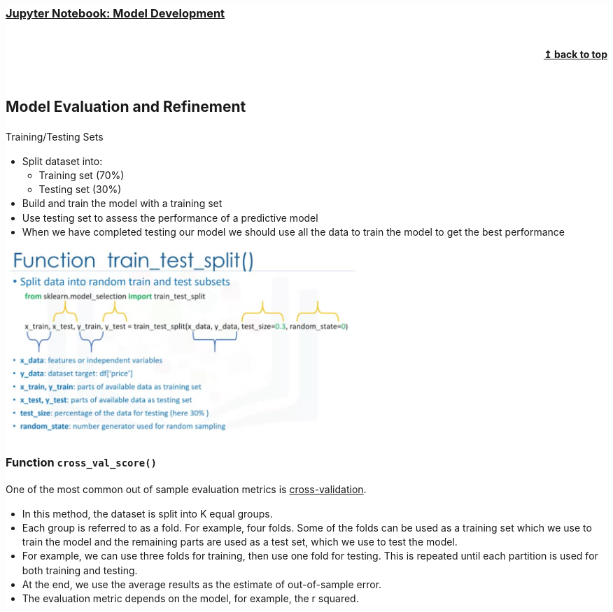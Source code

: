 ### [Jupyter Notebook: Model Development](res/4-Review-Model-Development.ipynb)


<br/>
<div align="right">
    <b><a href="#top">↥ back to top</a></b>
</div>
<br/>

## Model Evaluation and Refinement

Training/Testing Sets
- Split dataset into:
  - Training set (70%)
  - Testing set (30%)
- Build and train the model with a training set
- Use testing set to assess the performance of a predictive model
- When we have completed testing our model we should use all the data to train the model to get the best performance

<img src="res/train-test-split.png" width="500"> 

### Function `cross_val_score()`

One of the most common out of sample evaluation metrics is [cross-validation](https://en.wikipedia.org/wiki/Cross-validation_(statistics)). 
- In this method, the dataset is split into K equal groups. 
- Each group is referred to as a fold. For example, four folds. Some of the folds can be used as a training set which we use to train the model and the remaining parts are used as a test set, which we use to test the model. 
- For example, we can use three folds for training, then use one fold for testing. This is repeated until each partition is used for both training and testing. 
- At the end, we use the average results as the estimate of out-of-sample error. 
- The evaluation metric depends on the model, for example, the r squared. 
